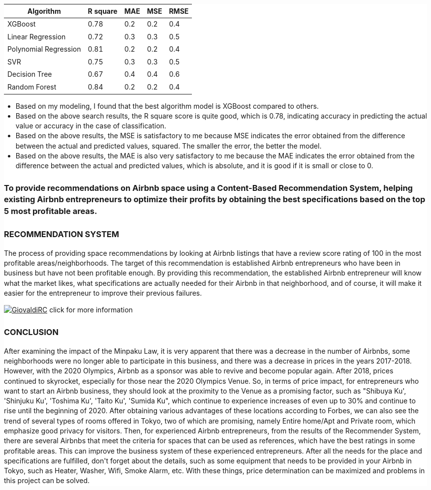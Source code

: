 | Algorithm | R square | MAE | MSE | RMSE | 
| --- | --- | --- | --- | --- | 
| XGBoost | 0.78 | 0.2 | 0.2 | 0.4 |
| Linear Regression | 0.72 | 0.3 | 0.3 | 0.5 |
| Polynomial Regression | 0.81 | 0.2 | 0.2 | 0.4 |
| SVR | 0.75 | 0.3 | 0.3 | 0.5 |
| Decision Tree | 0.67 | 0.4 | 0.4 | 0.6 |
| Random Forest | 0.84 | 0.2 | 0.2 | 0.4 |

- Based on my modeling, I found that the best algorithm model is XGBoost compared to others.
- Based on the above search results, the R square score is quite good, which is 0.78, indicating accuracy in predicting the actual value or accuracy in the case of classification.
- Based on the above results, the MSE is satisfactory to me because MSE indicates the error obtained from the difference between the actual and predicted values, squared. The smaller the error, the better the model.
- Based on the above results, the MAE is also very satisfactory to me because the MAE indicates the error obtained from the difference between the actual and predicted values, which is absolute, and it is good if it is small or close to 0.

### To provide recommendations on Airbnb space using a Content-Based Recommendation System, helping existing Airbnb entrepreneurs to optimize their profits by obtaining the best specifications based on the top 5 most profitable areas.
### RECOMMENDATION SYSTEM

The process of providing space recommendations by looking at Airbnb listings that have a review score rating of 100 in the most profitable areas/neighborhoods. The target of this recommendation is established Airbnb entrepreneurs who have been in business but have not been profitable enough. By providing this recommendation, the established Airbnb entrepreneur will know what the market likes, what specifications are actually needed for their Airbnb in that neighborhood, and of course, it will make it easier for the entrepreneur to improve their previous failures.

<a href="https://github.com/giovaldir/FINAL-PROJECT-TOKYO-AIRBNB/blob/master/8.FINAL%20PROJECT%20RECOMMENDATION%20SYSTEM%20CONTENT%20BASED-2.ipynb"><img src="https://github.com/giovaldir/FINAL-PROJECT-TOKYO-AIRBNB/blob/master/Recommendation System.png" alt="GiovaldiRC" ></a>
click for more information

### CONCLUSION

After examining the impact of the Minpaku Law, it is very apparent that there was a decrease in the number of Airbnbs, some neighborhoods were no longer able to participate in this business, and there was a decrease in prices in the years 2017-2018. However, with the 2020 Olympics, Airbnb as a sponsor was able to revive and become popular again. After 2018, prices continued to skyrocket, especially for those near the 2020 Olympics Venue. So, in terms of price impact, for entrepreneurs who want to start an Airbnb business, they should look at the proximity to the Venue as a promising factor, such as "Shibuya Ku', 'Shinjuku Ku', 'Toshima Ku', 'Taito Ku', 'Sumida Ku", which continue to experience increases of even up to 30% and continue to rise until the beginning of 2020. After obtaining various advantages of these locations according to Forbes, we can also see the trend of several types of rooms offered in Tokyo, two of which are promising, namely Entire home/Apt and Private room, which emphasize good privacy for visitors. Then, for experienced Airbnb entrepreneurs, from the results of the Recommender System, there are several Airbnbs that meet the criteria for spaces that can be used as references, which have the best ratings in some profitable areas. This can improve the business system of these experienced entrepreneurs. After all the needs for the place and specifications are fulfilled, don't forget about the details, such as some equipment that needs to be provided in your Airbnb in Tokyo, such as Heater, Washer, Wifi, Smoke Alarm, etc. With these things, price determination can be maximized and problems in this project can be solved.
